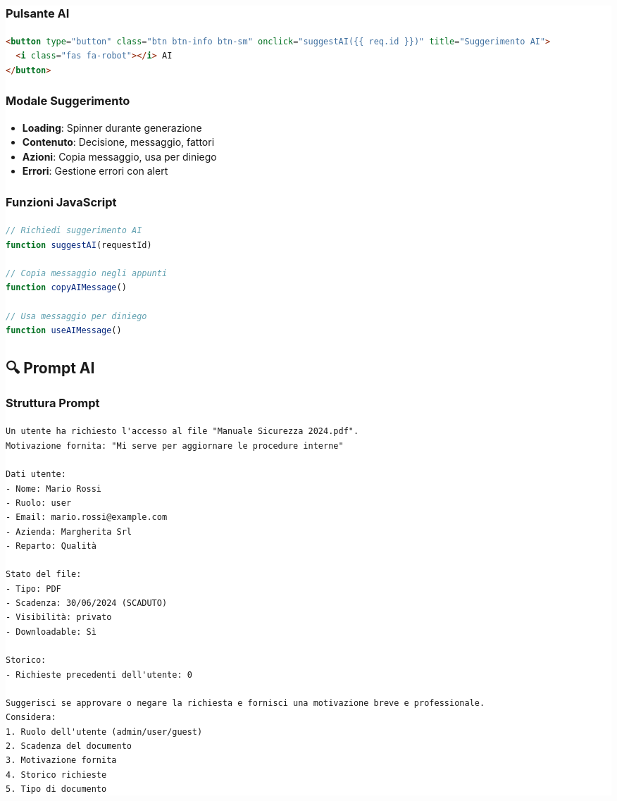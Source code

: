### Pulsante AI
```html
<button type="button" class="btn btn-info btn-sm" onclick="suggestAI({{ req.id }})" title="Suggerimento AI">
  <i class="fas fa-robot"></i> AI
</button>
```

### Modale Suggerimento
- **Loading**: Spinner durante generazione
- **Contenuto**: Decisione, messaggio, fattori
- **Azioni**: Copia messaggio, usa per diniego
- **Errori**: Gestione errori con alert

### Funzioni JavaScript
```javascript
// Richiedi suggerimento AI
function suggestAI(requestId)

// Copia messaggio negli appunti
function copyAIMessage()

// Usa messaggio per diniego
function useAIMessage()
```

## 🔍 Prompt AI

### Struttura Prompt
```
Un utente ha richiesto l'accesso al file "Manuale Sicurezza 2024.pdf".
Motivazione fornita: "Mi serve per aggiornare le procedure interne"

Dati utente:
- Nome: Mario Rossi
- Ruolo: user
- Email: mario.rossi@example.com
- Azienda: Margherita Srl
- Reparto: Qualità

Stato del file:
- Tipo: PDF
- Scadenza: 30/06/2024 (SCADUTO)
- Visibilità: privato
- Downloadable: Sì

Storico:
- Richieste precedenti dell'utente: 0

Suggerisci se approvare o negare la richiesta e fornisci una motivazione breve e professionale.
Considera:
1. Ruolo dell'utente (admin/user/guest)
2. Scadenza del documento
3. Motivazione fornita
4. Storico richieste
5. Tipo di documento
```
